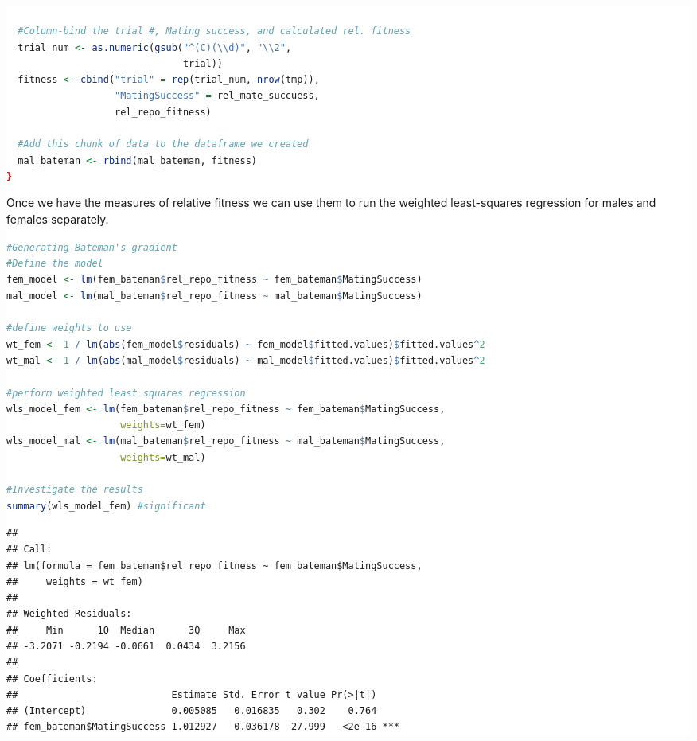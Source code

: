 ``` r
  
  #Column-bind the trial #, Mating success, and calculated rel. fitness
  trial_num <- as.numeric(gsub("^(C)(\\d)", "\\2",
                               trial))
  fitness <- cbind("trial" = rep(trial_num, nrow(tmp)), 
                   "MatingSuccess" = rel_mate_succuess, 
                   rel_repo_fitness)
  
  #Add this chunk of data to the dataframe we created
  mal_bateman <- rbind(mal_bateman, fitness)
}
```

Once we have the measures of relative fitness we can use them to run the
weighted least-squares regression for males and females separately.

``` r
#Generating Bateman's gradient
#Define the model
fem_model <- lm(fem_bateman$rel_repo_fitness ~ fem_bateman$MatingSuccess)
mal_model <- lm(mal_bateman$rel_repo_fitness ~ mal_bateman$MatingSuccess)

#define weights to use
wt_fem <- 1 / lm(abs(fem_model$residuals) ~ fem_model$fitted.values)$fitted.values^2
wt_mal <- 1 / lm(abs(mal_model$residuals) ~ mal_model$fitted.values)$fitted.values^2

#perform weighted least squares regression
wls_model_fem <- lm(fem_bateman$rel_repo_fitness ~ fem_bateman$MatingSuccess,
                    weights=wt_fem)
wls_model_mal <- lm(mal_bateman$rel_repo_fitness ~ mal_bateman$MatingSuccess,
                    weights=wt_mal)

#Investigate the results
summary(wls_model_fem) #significant
```

    ## 
    ## Call:
    ## lm(formula = fem_bateman$rel_repo_fitness ~ fem_bateman$MatingSuccess, 
    ##     weights = wt_fem)
    ## 
    ## Weighted Residuals:
    ##     Min      1Q  Median      3Q     Max 
    ## -3.2071 -0.2194 -0.0661  0.0434  3.2156 
    ## 
    ## Coefficients:
    ##                           Estimate Std. Error t value Pr(>|t|)    
    ## (Intercept)               0.005085   0.016835   0.302    0.764    
    ## fem_bateman$MatingSuccess 1.012927   0.036178  27.999   <2e-16 ***